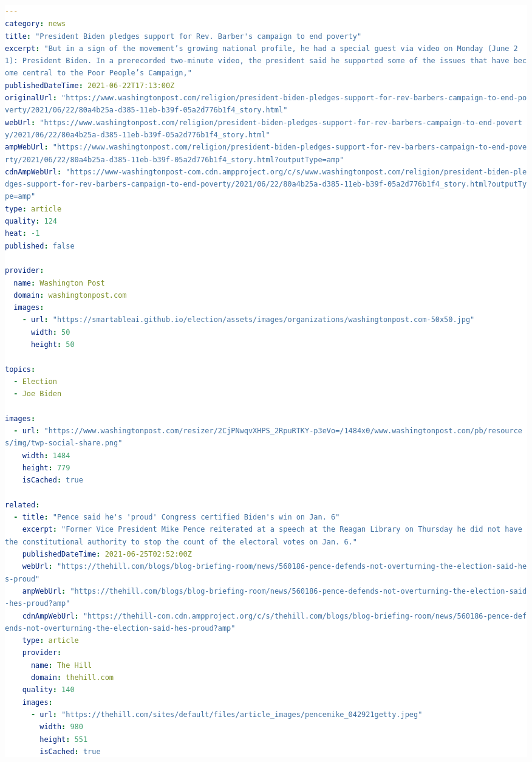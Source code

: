 ```yaml
---
category: news
title: "President Biden pledges support for Rev. Barber's campaign to end poverty"
excerpt: "But in a sign of the movement’s growing national profile, he had a special guest via video on Monday (June 21): President Biden. In a prerecorded two-minute video, the president said he supported some of the issues that have become central to the Poor People’s Campaign,"
publishedDateTime: 2021-06-22T17:13:00Z
originalUrl: "https://www.washingtonpost.com/religion/president-biden-pledges-support-for-rev-barbers-campaign-to-end-poverty/2021/06/22/80a4b25a-d385-11eb-b39f-05a2d776b1f4_story.html"
webUrl: "https://www.washingtonpost.com/religion/president-biden-pledges-support-for-rev-barbers-campaign-to-end-poverty/2021/06/22/80a4b25a-d385-11eb-b39f-05a2d776b1f4_story.html"
ampWebUrl: "https://www.washingtonpost.com/religion/president-biden-pledges-support-for-rev-barbers-campaign-to-end-poverty/2021/06/22/80a4b25a-d385-11eb-b39f-05a2d776b1f4_story.html?outputType=amp"
cdnAmpWebUrl: "https://www-washingtonpost-com.cdn.ampproject.org/c/s/www.washingtonpost.com/religion/president-biden-pledges-support-for-rev-barbers-campaign-to-end-poverty/2021/06/22/80a4b25a-d385-11eb-b39f-05a2d776b1f4_story.html?outputType=amp"
type: article
quality: 124
heat: -1
published: false

provider:
  name: Washington Post
  domain: washingtonpost.com
  images:
    - url: "https://smartableai.github.io/election/assets/images/organizations/washingtonpost.com-50x50.jpg"
      width: 50
      height: 50

topics:
  - Election
  - Joe Biden

images:
  - url: "https://www.washingtonpost.com/resizer/2CjPNwqvXHPS_2RpuRTKY-p3eVo=/1484x0/www.washingtonpost.com/pb/resources/img/twp-social-share.png"
    width: 1484
    height: 779
    isCached: true

related:
  - title: "Pence said he's 'proud' Congress certified Biden's win on Jan. 6"
    excerpt: "Former Vice President Mike Pence reiterated at a speech at the Reagan Library on Thursday he did not have the constitutional authority to stop the count of the electoral votes on Jan. 6."
    publishedDateTime: 2021-06-25T02:52:00Z
    webUrl: "https://thehill.com/blogs/blog-briefing-room/news/560186-pence-defends-not-overturning-the-election-said-hes-proud"
    ampWebUrl: "https://thehill.com/blogs/blog-briefing-room/news/560186-pence-defends-not-overturning-the-election-said-hes-proud?amp"
    cdnAmpWebUrl: "https://thehill-com.cdn.ampproject.org/c/s/thehill.com/blogs/blog-briefing-room/news/560186-pence-defends-not-overturning-the-election-said-hes-proud?amp"
    type: article
    provider:
      name: The Hill
      domain: thehill.com
    quality: 140
    images:
      - url: "https://thehill.com/sites/default/files/article_images/pencemike_042921getty.jpeg"
        width: 980
        height: 551
        isCached: true
```